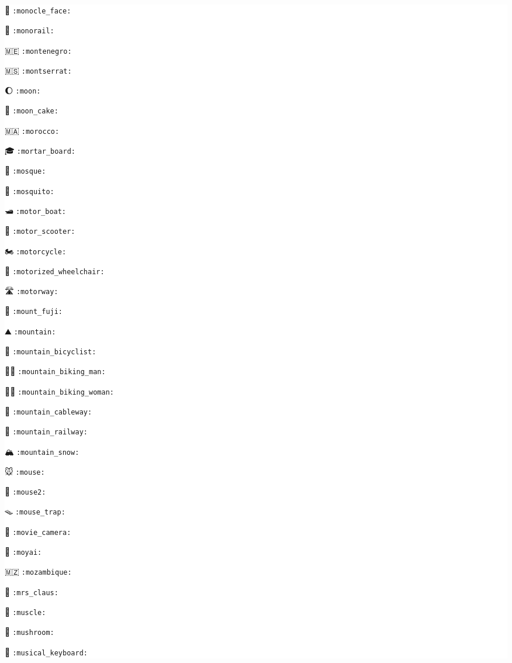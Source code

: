 :monocle_face: `:monocle_face:`

:monorail: `:monorail:`

:montenegro: `:montenegro:`

:montserrat: `:montserrat:`

:moon: `:moon:`

:moon_cake: `:moon_cake:`

:morocco: `:morocco:`

:mortar_board: `:mortar_board:`

:mosque: `:mosque:`

:mosquito: `:mosquito:`

:motor_boat: `:motor_boat:`

:motor_scooter: `:motor_scooter:`

:motorcycle: `:motorcycle:`

:motorized_wheelchair: `:motorized_wheelchair:`

:motorway: `:motorway:`

:mount_fuji: `:mount_fuji:`

:mountain: `:mountain:`

:mountain_bicyclist: `:mountain_bicyclist:`

:mountain_biking_man: `:mountain_biking_man:`

:mountain_biking_woman: `:mountain_biking_woman:`

:mountain_cableway: `:mountain_cableway:`

:mountain_railway: `:mountain_railway:`

:mountain_snow: `:mountain_snow:`

:mouse: `:mouse:`

:mouse2: `:mouse2:`

:mouse_trap: `:mouse_trap:`

:movie_camera: `:movie_camera:`

:moyai: `:moyai:`

:mozambique: `:mozambique:`

:mrs_claus: `:mrs_claus:`

:muscle: `:muscle:`

:mushroom: `:mushroom:`

:musical_keyboard: `:musical_keyboard:`
